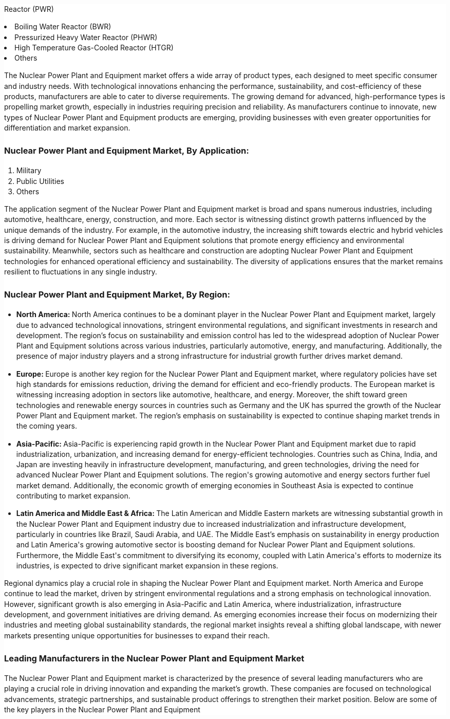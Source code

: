 Reactor (PWR)<li> Boiling Water Reactor (BWR)<li> Pressurized Heavy Water Reactor (PHWR)<li> High Temperature Gas-Cooled Reactor (HTGR)<li> Others</li></ol><p>The Nuclear Power Plant and Equipment market offers a wide array of product types, each designed to meet specific consumer and industry needs. With technological innovations enhancing the performance, sustainability, and cost-efficiency of these products, manufacturers are able to cater to diverse requirements. The growing demand for advanced, high-performance types is propelling market growth, especially in industries requiring precision and reliability. As manufacturers continue to innovate, new types of Nuclear Power Plant and Equipment products are emerging, providing businesses with even greater opportunities for differentiation and market expansion.</p><h3>Nuclear Power Plant and Equipment Market,&nbsp;By Application:</h3><ol><li>Military<li> Public Utilities<li> Others</li></ol><p>The application segment of the Nuclear Power Plant and Equipment market is broad and spans numerous industries, including automotive, healthcare, energy, construction, and more. Each sector is witnessing distinct growth patterns influenced by the unique demands of the industry. For example, in the automotive industry, the increasing shift towards electric and hybrid vehicles is driving demand for Nuclear Power Plant and Equipment solutions that promote energy efficiency and environmental sustainability. Meanwhile, sectors such as healthcare and construction are adopting Nuclear Power Plant and Equipment technologies for enhanced operational efficiency and sustainability. The diversity of applications ensures that the market remains resilient to fluctuations in any single industry.</p><h3>Nuclear Power Plant and Equipment Market, By Region:</h3><ul><li><p><strong>North America:&nbsp;</strong>North America continues to be a dominant player in the Nuclear Power Plant and Equipment market, largely due to advanced technological innovations, stringent environmental regulations, and significant investments in research and development. The region&rsquo;s focus on sustainability and emission control has led to the widespread adoption of Nuclear Power Plant and Equipment solutions across various industries, particularly automotive, energy, and manufacturing. Additionally, the presence of major industry players and a strong infrastructure for industrial growth further drives market demand.</p></li><li><p><strong><strong>Europe:&nbsp;</strong></strong>Europe is another key region for the Nuclear Power Plant and Equipment market, where regulatory policies have set high standards for emissions reduction, driving the demand for efficient and eco-friendly products. The European market is witnessing increasing adoption in sectors like automotive, healthcare, and energy. Moreover, the shift toward green technologies and renewable energy sources in countries such as Germany and the UK has spurred the growth of the Nuclear Power Plant and Equipment market. The region&rsquo;s emphasis on sustainability is expected to continue shaping market trends in the coming years.</p></li><li><p><strong><strong>Asia-Pacific:&nbsp;</strong></strong>Asia-Pacific is experiencing rapid growth in the Nuclear Power Plant and Equipment market due to rapid industrialization, urbanization, and increasing demand for energy-efficient technologies. Countries such as China, India, and Japan are investing heavily in infrastructure development, manufacturing, and green technologies, driving the need for advanced Nuclear Power Plant and Equipment solutions. The region's growing automotive and energy sectors further fuel market demand. Additionally, the economic growth of emerging economies in Southeast Asia is expected to continue contributing to market expansion.</p></li><li><p><strong><strong>Latin America and Middle East &amp; Africa:&nbsp;</strong></strong>The Latin American and Middle Eastern markets are witnessing substantial growth in the Nuclear Power Plant and Equipment industry due to increased industrialization and infrastructure development, particularly in countries like Brazil, Saudi Arabia, and UAE. The Middle East&rsquo;s emphasis on sustainability in energy production and Latin America's growing automotive sector is boosting demand for Nuclear Power Plant and Equipment solutions. Furthermore, the Middle East's commitment to diversifying its economy, coupled with Latin America's efforts to modernize its industries, is expected to drive significant market expansion in these regions.</p></li></ul><p>Regional dynamics play a crucial role in shaping the Nuclear Power Plant and Equipment market. North America and Europe continue to lead the market, driven by stringent environmental regulations and a strong emphasis on technological innovation. However, significant growth is also emerging in Asia-Pacific and Latin America, where industrialization, infrastructure development, and government initiatives are driving demand. As emerging economies increase their focus on modernizing their industries and meeting global sustainability standards, the regional market insights reveal a shifting global landscape, with newer markets presenting unique opportunities for businesses to expand their reach.</p><h3><strong>Leading Manufacturers in the Nuclear Power Plant and Equipment Market</strong></h3><p>The Nuclear Power Plant and Equipment market is characterized by the presence of several leading manufacturers who are playing a crucial role in driving innovation and expanding the market&rsquo;s growth. These companies are focused on technological advancements, strategic partnerships, and sustainable product offerings to strengthen their market position. Below are some of the key players in the Nuclear Power Plant and Equipment